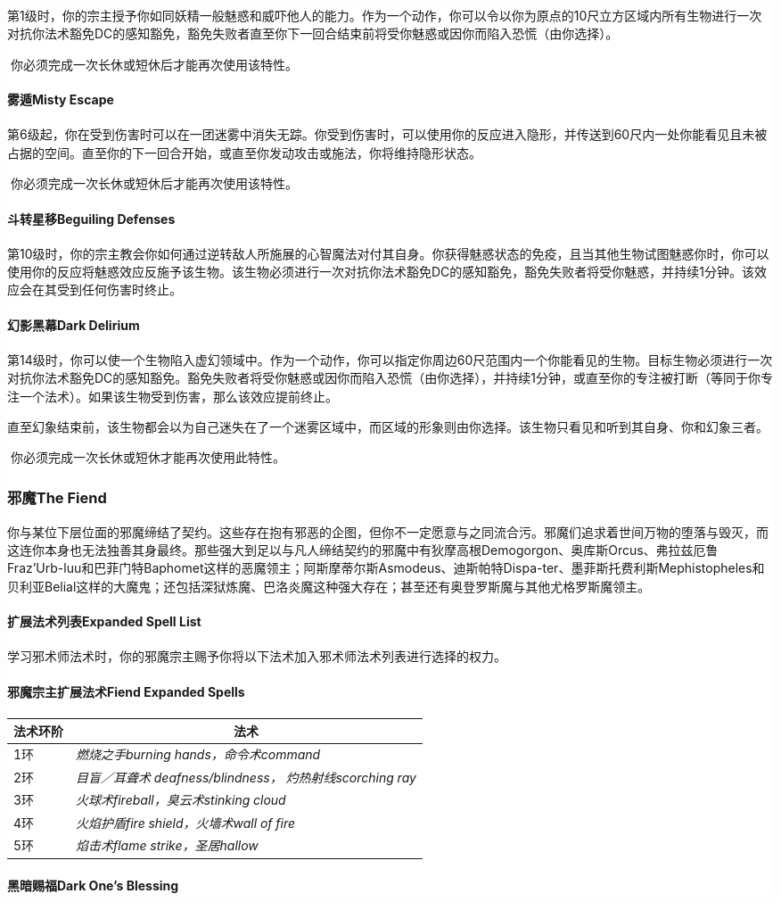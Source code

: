 ​    第1级时，你的宗主授予你如同妖精一般魅惑和威吓他人的能力。作为一个动作，你可以令以你为原点的10尺立方区域内所有生物进行一次对抗你法术豁免DC的感知豁免，豁免失败者直至你下一回合结束前将受你魅惑或因你而陷入恐慌（由你选择）。

​    你必须完成一次长休或短休后才能再次使用该特性。



#### 雾遁Misty  Escape

​    第6级起，你在受到伤害时可以在一团迷雾中消失无踪。你受到伤害时，可以使用你的反应进入隐形，并传送到60尺内一处你能看见且未被占据的空间。直至你的下一回合开始，或直至你发动攻击或施法，你将维持隐形状态。

​    你必须完成一次长休或短休后才能再次使用该特性。

#### 斗转星移Beguiling Defenses

​    第10级时，你的宗主教会你如何通过逆转敌人所施展的心智魔法对付其自身。你获得魅惑状态的免疫，且当其他生物试图魅惑你时，你可以使用你的反应将魅惑效应反施予该生物。该生物必须进行一次对抗你法术豁免DC的感知豁免，豁免失败者将受你魅惑，并持续1分钟。该效应会在其受到任何伤害时终止。



#### 幻影黑幕Dark  Delirium

​    第14级时，你可以使一个生物陷入虚幻领域中。作为一个动作，你可以指定你周边60尺范围内一个你能看见的生物。目标生物必须进行一次对抗你法术豁免DC的感知豁免。豁免失败者将受你魅惑或因你而陷入恐慌（由你选择），并持续1分钟，或直至你的专注被打断（等同于你专注一个法术）。如果该生物受到伤害，那么该效应提前终止。

​     直至幻象结束前，该生物都会以为自己迷失在了一个迷雾区域中，而区域的形象则由你选择。该生物只看见和听到其自身、你和幻象三者。

​     你必须完成一次长休或短休才能再次使用此特性。



### 邪魔The  Fiend

​     你与某位下层位面的邪魔缔结了契约。这些存在抱有邪恶的企图，但你不一定愿意与之同流合污。邪魔们追求着世间万物的堕落与毁灭，而这连你本身也无法独善其身最终。那些强大到足以与凡人缔结契约的邪魔中有狄摩高根Demogorgon、奥库斯Orcus、弗拉兹厄鲁Fraz’Urb-luu和巴菲门特Baphomet这样的恶魔领主；阿斯摩蒂尔斯Asmodeus、迪斯帕特Dispa-ter、墨菲斯托费利斯Mephistopheles和贝利亚Belial这样的大魔鬼；还包括深狱炼魔、巴洛炎魔这种强大存在；甚至还有奥登罗斯魔与其他尤格罗斯魔领主。



#### 扩展法术列表Expanded Spell List

​    学习邪术师法术时，你的邪魔宗主赐予你将以下法术加入邪术师法术列表进行选择的权力。

#### 邪魔宗主扩展法术Fiend Expanded Spells

| **法术环阶** | **法术**                                                     |
| ------------ | ------------------------------------------------------------ |
| 1环          | *燃烧之手burning  hands，命令术command*                      |
| 2环          | *目盲／耳聋术  deafness/blindness，* *灼热射线scorching  ray* |
| 3环          | *火球术fireball，臭云术stinking  cloud*                      |
| 4环          | *火焰护盾fire  shield，火墙术wall of  fire*                  |
| 5环          | *焰击术flame  strike，圣居hallow*                            |

 

#### 黑暗赐福Dark  One’s Blessing
